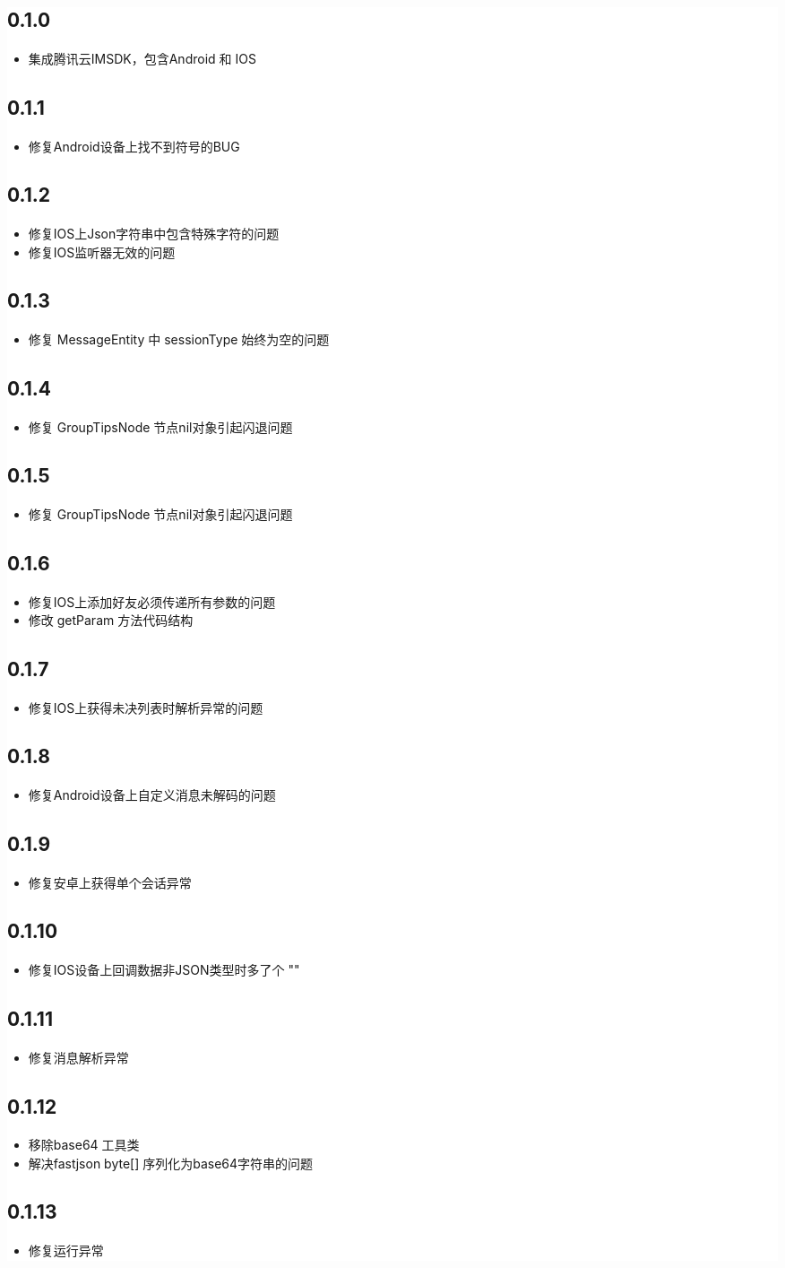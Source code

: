 ## 0.1.0
* 集成腾讯云IMSDK，包含Android 和 IOS

## 0.1.1
* 修复Android设备上找不到符号的BUG

## 0.1.2
* 修复IOS上Json字符串中包含特殊字符的问题
* 修复IOS监听器无效的问题

## 0.1.3
* 修复 MessageEntity 中 sessionType 始终为空的问题

## 0.1.4
* 修复 GroupTipsNode 节点nil对象引起闪退问题

## 0.1.5
* 修复 GroupTipsNode 节点nil对象引起闪退问题

## 0.1.6
* 修复IOS上添加好友必须传递所有参数的问题
* 修改 getParam 方法代码结构

## 0.1.7
* 修复IOS上获得未决列表时解析异常的问题

## 0.1.8
* 修复Android设备上自定义消息未解码的问题

## 0.1.9
* 修复安卓上获得单个会话异常

## 0.1.10
* 修复IOS设备上回调数据非JSON类型时多了个 ""

## 0.1.11
* 修复消息解析异常

## 0.1.12
* 移除base64 工具类
* 解决fastjson byte[] 序列化为base64字符串的问题

## 0.1.13
* 修复运行异常
